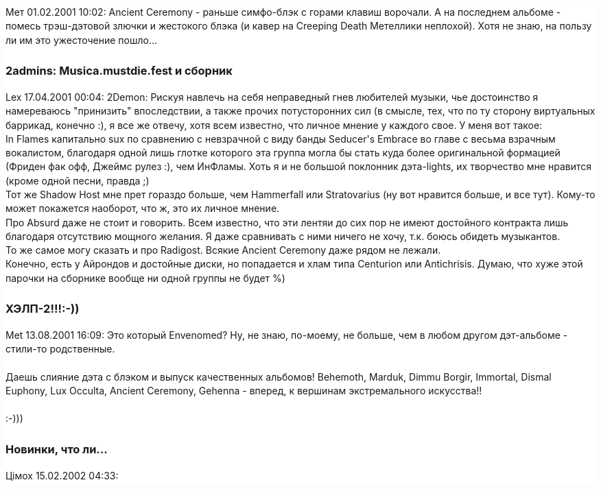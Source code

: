 Мет 01.02.2001 10:02:
Ancient Ceremony - раньше симфо-блэк с горами клавиш ворочали. А на последнем альбоме - помесь трэш-дэтовой злючки и жестокого блэка (и кавер на Creeping Death Метеллики неплохой). Хотя не знаю, на пользу ли им это ужесточение пошло...

### 2admins: Musica.mustdie.fest и сборник

Lex 17.04.2001 00:04:
2Demon: Рискуя навлечь на себя неправедный гнев любителей музыки, чье достоинство я намереваюсь "принизить" впоследствии, а также прочих потусторонних сил (в смысле, тех, что по ту сторону виртуальных баррикад, конечно :), я все же отвечу, хотя всем известно, что личное мнение у каждого свое. У меня вот такое:<BR>In Flames капитально sux по сравнению с невзрачной с виду банды Seducer's Embrace во главе с весьма взрачным вокалистом, благодаря одной лишь глотке которого эта группа могла бы стать куда более оригинальной формацией (Фриден фак офф, Джеймс рулез :), чем ИнФламы. Хоть я и не большой поклонник дэта-lights, их творчество мне нравится (кроме одной песни, правда ;)<BR>Тот же Shadow Host мне прет гораздо больше, чем Hammerfall или Stratovarius (ну вот нравится больше, и все тут). Кому-то может покажется наоборот, что ж, это их личное мнение.<BR>Про Absurd даже не стоит и говорить. Всем известно, что эти лентяи до сих пор не имеют достойного контракта лишь благодаря отсутствию мощного желания. Я даже сравнивать с ними ничего не хочу, т.к. боюсь обидеть музыкантов.<BR>То же самое могу сказать и про Radigost. Всякие Ancient Ceremony даже рядом не лежали. <BR>Конечно, есть у Айрондов и достойные диски, но попадается и  хлам типа Centurion или Antichrisis. Думаю, что хуже этой парочки на сборнике вообще ни одной группы не будет %)

### ХЭЛП-2!!!:-))

Met 13.08.2001 16:09:
Это который Envenomed? Ну, не знаю, по-моему, не больше, чем в любом другом дэт-альбоме - стили-то родственные.<BR><BR>Даешь слияние дэта с блэком и выпуск качественных альбомов! Behemoth, Marduk, Dimmu Borgir, Immortal, Dismal Euphony, Lux Occulta, Ancient Ceremony, Gehenna - вперед, к вершинам экстремального искусства!!<BR><BR>:-)))

### Новинки, что ли...

Цiмох 15.02.2002 04:33: